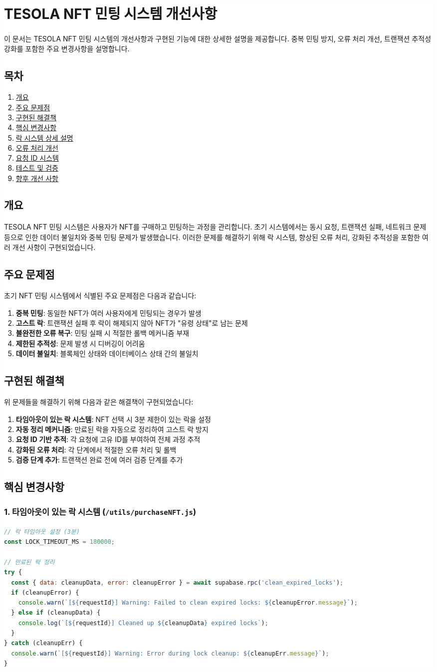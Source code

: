 # TESOLA NFT 민팅 시스템 개선사항

이 문서는 TESOLA NFT 민팅 시스템의 개선사항과 구현된 기능에 대한 상세한 설명을 제공합니다. 중복 민팅 방지, 오류 처리 개선, 트랜잭션 추적성 강화를 포함한 주요 변경사항을 설명합니다.

## 목차

1. [개요](#개요)
2. [주요 문제점](#주요-문제점)
3. [구현된 해결책](#구현된-해결책)
4. [핵심 변경사항](#핵심-변경사항)
5. [락 시스템 상세 설명](#락-시스템-상세-설명)
6. [오류 처리 개선](#오류-처리-개선)
7. [요청 ID 시스템](#요청-id-시스템)
8. [테스트 및 검증](#테스트-및-검증)
9. [향후 개선 사항](#향후-개선-사항)

## 개요

TESOLA NFT 민팅 시스템은 사용자가 NFT를 구매하고 민팅하는 과정을 관리합니다. 초기 시스템에서는 동시 요청, 트랜잭션 실패, 네트워크 문제 등으로 인한 데이터 불일치와 중복 민팅 문제가 발생했습니다. 이러한 문제를 해결하기 위해 락 시스템, 향상된 오류 처리, 강화된 추적성을 포함한 여러 개선 사항이 구현되었습니다.

## 주요 문제점

초기 NFT 민팅 시스템에서 식별된 주요 문제점은 다음과 같습니다:

1. **중복 민팅**: 동일한 NFT가 여러 사용자에게 민팅되는 경우가 발생
2. **고스트 락**: 트랜잭션 실패 후 락이 해제되지 않아 NFT가 "유령 상태"로 남는 문제
3. **불완전한 오류 복구**: 민팅 실패 시 적절한 롤백 메커니즘 부재
4. **제한된 추적성**: 문제 발생 시 디버깅이 어려움
5. **데이터 불일치**: 블록체인 상태와 데이터베이스 상태 간의 불일치

## 구현된 해결책

위 문제들을 해결하기 위해 다음과 같은 해결책이 구현되었습니다:

1. **타임아웃이 있는 락 시스템**: NFT 선택 시 3분 제한이 있는 락을 설정
2. **자동 정리 메커니즘**: 만료된 락을 자동으로 정리하여 고스트 락 방지
3. **요청 ID 기반 추적**: 각 요청에 고유 ID를 부여하여 전체 과정 추적
4. **강화된 오류 처리**: 각 단계에서 적절한 오류 처리 및 롤백
5. **검증 단계 추가**: 트랜잭션 완료 전에 여러 검증 단계를 추가

## 핵심 변경사항

### 1. 타임아웃이 있는 락 시스템 (`/utils/purchaseNFT.js`)

```javascript
// 락 타임아웃 설정 (3분)
const LOCK_TIMEOUT_MS = 180000;

// 만료된 락 정리
try {
  const { data: cleanupData, error: cleanupError } = await supabase.rpc('clean_expired_locks');
  if (cleanupError) {
    console.warn(`[${requestId}] Warning: Failed to clean expired locks: ${cleanupError.message}`);
  } else if (cleanupData) {
    console.log(`[${requestId}] Cleaned up ${cleanupData} expired locks`);
  }
} catch (cleanupErr) {
  console.warn(`[${requestId}] Warning: Error during lock cleanup: ${cleanupErr.message}`);
}

```